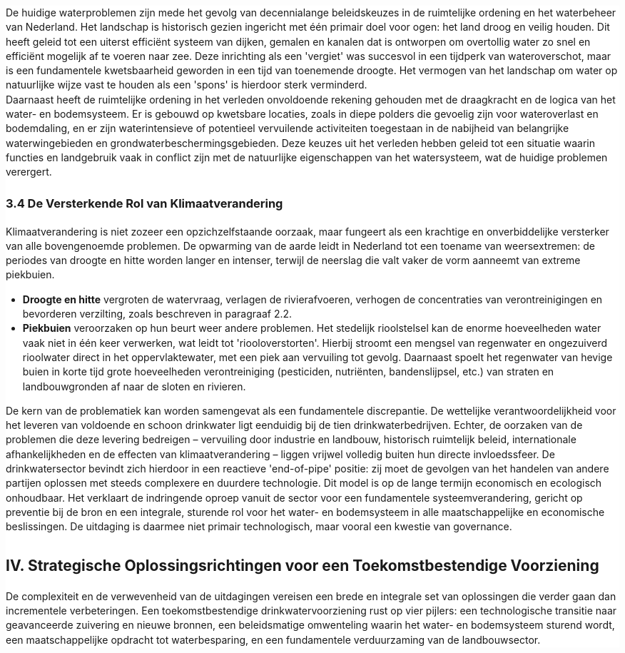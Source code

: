 De huidige waterproblemen zijn mede het gevolg van decennialange beleidskeuzes in de ruimtelijke ordening en het waterbeheer van Nederland. Het landschap is historisch gezien ingericht met één primair doel voor ogen: het land droog en veilig houden. Dit heeft geleid tot een uiterst efficiënt systeem van dijken, gemalen en kanalen dat is ontworpen om overtollig water zo snel en efficiënt mogelijk af te voeren naar zee. Deze inrichting als een 'vergiet' was succesvol in een tijdperk van wateroverschot, maar is een fundamentele kwetsbaarheid geworden in een tijd van toenemende droogte. Het vermogen van het landschap om water op natuurlijke wijze vast te houden als een 'spons' is hierdoor sterk verminderd.  
Daarnaast heeft de ruimtelijke ordening in het verleden onvoldoende rekening gehouden met de draagkracht en de logica van het water- en bodemsysteem. Er is gebouwd op kwetsbare locaties, zoals in diepe polders die gevoelig zijn voor wateroverlast en bodemdaling, en er zijn waterintensieve of potentieel vervuilende activiteiten toegestaan in de nabijheid van belangrijke waterwingebieden en grondwaterbeschermingsgebieden. Deze keuzes uit het verleden hebben geleid tot een situatie waarin functies en landgebruik vaak in conflict zijn met de natuurlijke eigenschappen van het watersysteem, wat de huidige problemen verergert.

### **3.4 De Versterkende Rol van Klimaatverandering**

Klimaatverandering is niet zozeer een opzichzelfstaande oorzaak, maar fungeert als een krachtige en onverbiddelijke versterker van alle bovengenoemde problemen. De opwarming van de aarde leidt in Nederland tot een toename van weersextremen: de periodes van droogte en hitte worden langer en intenser, terwijl de neerslag die valt vaker de vorm aanneemt van extreme piekbuien.

* **Droogte en hitte** vergroten de watervraag, verlagen de rivierafvoeren, verhogen de concentraties van verontreinigingen en bevorderen verzilting, zoals beschreven in paragraaf 2.2.  
* **Piekbuien** veroorzaken op hun beurt weer andere problemen. Het stedelijk rioolstelsel kan de enorme hoeveelheden water vaak niet in één keer verwerken, wat leidt tot 'riooloverstorten'. Hierbij stroomt een mengsel van regenwater en ongezuiverd rioolwater direct in het oppervlaktewater, met een piek aan vervuiling tot gevolg. Daarnaast spoelt het regenwater van hevige buien in korte tijd grote hoeveelheden verontreiniging (pesticiden, nutriënten, bandenslijpsel, etc.) van straten en landbouwgronden af naar de sloten en rivieren.

De kern van de problematiek kan worden samengevat als een fundamentele discrepantie. De wettelijke verantwoordelijkheid voor het leveren van voldoende en schoon drinkwater ligt eenduidig bij de tien drinkwaterbedrijven. Echter, de oorzaken van de problemen die deze levering bedreigen – vervuiling door industrie en landbouw, historisch ruimtelijk beleid, internationale afhankelijkheden en de effecten van klimaatverandering – liggen vrijwel volledig buiten hun directe invloedssfeer. De drinkwatersector bevindt zich hierdoor in een reactieve 'end-of-pipe' positie: zij moet de gevolgen van het handelen van andere partijen oplossen met steeds complexere en duurdere technologie. Dit model is op de lange termijn economisch en ecologisch onhoudbaar. Het verklaart de indringende oproep vanuit de sector voor een fundamentele systeemverandering, gericht op preventie bij de bron en een integrale, sturende rol voor het water- en bodemsysteem in alle maatschappelijke en economische beslissingen. De uitdaging is daarmee niet primair technologisch, maar vooral een kwestie van governance.

## **IV. Strategische Oplossingsrichtingen voor een Toekomstbestendige Voorziening**

De complexiteit en de verwevenheid van de uitdagingen vereisen een brede en integrale set van oplossingen die verder gaan dan incrementele verbeteringen. Een toekomstbestendige drinkwatervoorziening rust op vier pijlers: een technologische transitie naar geavanceerde zuivering en nieuwe bronnen, een beleidsmatige omwenteling waarin het water- en bodemsysteem sturend wordt, een maatschappelijke opdracht tot waterbesparing, en een fundamentele verduurzaming van de landbouwsector.
